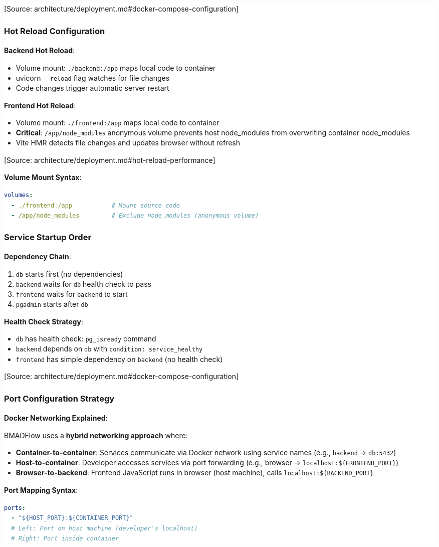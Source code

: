 
[Source: architecture/deployment.md#docker-compose-configuration]

### Hot Reload Configuration

**Backend Hot Reload**:
- Volume mount: `./backend:/app` maps local code to container
- uvicorn `--reload` flag watches for file changes
- Code changes trigger automatic server restart

**Frontend Hot Reload**:
- Volume mount: `./frontend:/app` maps local code to container
- **Critical**: `/app/node_modules` anonymous volume prevents host node_modules from overwriting container node_modules
- Vite HMR detects file changes and updates browser without refresh

[Source: architecture/deployment.md#hot-reload-performance]

**Volume Mount Syntax**:
```yaml
volumes:
  - ./frontend:/app           # Mount source code
  - /app/node_modules         # Exclude node_modules (anonymous volume)
```

### Service Startup Order

**Dependency Chain**:
1. `db` starts first (no dependencies)
2. `backend` waits for `db` health check to pass
3. `frontend` waits for `backend` to start
4. `pgadmin` starts after `db`

**Health Check Strategy**:
- `db` has health check: `pg_isready` command
- `backend` depends on `db` with `condition: service_healthy`
- `frontend` has simple dependency on `backend` (no health check)

[Source: architecture/deployment.md#docker-compose-configuration]

### Port Configuration Strategy

**Docker Networking Explained**:

BMADFlow uses a **hybrid networking approach** where:
- **Container-to-container**: Services communicate via Docker network using service names (e.g., `backend` → `db:5432`)
- **Host-to-container**: Developer accesses services via port forwarding (e.g., browser → `localhost:${FRONTEND_PORT}`)
- **Browser-to-backend**: Frontend JavaScript runs in browser (host machine), calls `localhost:${BACKEND_PORT}`

**Port Mapping Syntax**:
```yaml
ports:
  - "${HOST_PORT}:${CONTAINER_PORT}"
  # Left: Port on host machine (developer's localhost)
  # Right: Port inside container
```
